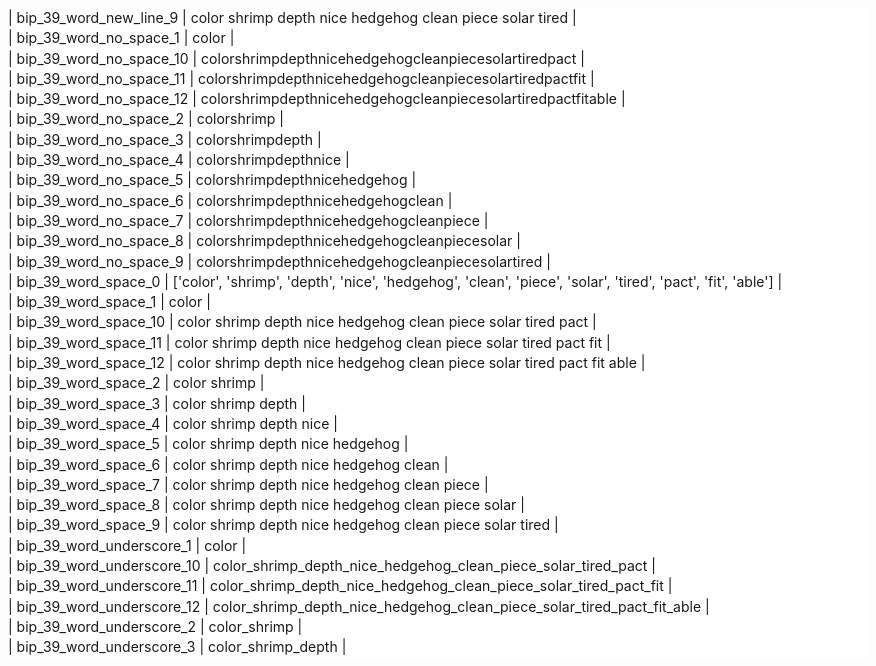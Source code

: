 | bip_39_word_new_line_9 | color
shrimp
depth
nice
hedgehog
clean
piece
solar
tired |  
| bip_39_word_no_space_1 | color |  
| bip_39_word_no_space_10 | colorshrimpdepthnicehedgehogcleanpiecesolartiredpact |  
| bip_39_word_no_space_11 | colorshrimpdepthnicehedgehogcleanpiecesolartiredpactfit |  
| bip_39_word_no_space_12 | colorshrimpdepthnicehedgehogcleanpiecesolartiredpactfitable |  
| bip_39_word_no_space_2 | colorshrimp |  
| bip_39_word_no_space_3 | colorshrimpdepth |  
| bip_39_word_no_space_4 | colorshrimpdepthnice |  
| bip_39_word_no_space_5 | colorshrimpdepthnicehedgehog |  
| bip_39_word_no_space_6 | colorshrimpdepthnicehedgehogclean |  
| bip_39_word_no_space_7 | colorshrimpdepthnicehedgehogcleanpiece |  
| bip_39_word_no_space_8 | colorshrimpdepthnicehedgehogcleanpiecesolar |  
| bip_39_word_no_space_9 | colorshrimpdepthnicehedgehogcleanpiecesolartired |  
| bip_39_word_space_0 | ['color', 'shrimp', 'depth', 'nice', 'hedgehog', 'clean', 'piece', 'solar', 'tired', 'pact', 'fit', 'able'] |  
| bip_39_word_space_1 | color |  
| bip_39_word_space_10 | color shrimp depth nice hedgehog clean piece solar tired pact |  
| bip_39_word_space_11 | color shrimp depth nice hedgehog clean piece solar tired pact fit |  
| bip_39_word_space_12 | color shrimp depth nice hedgehog clean piece solar tired pact fit able |  
| bip_39_word_space_2 | color shrimp |  
| bip_39_word_space_3 | color shrimp depth |  
| bip_39_word_space_4 | color shrimp depth nice |  
| bip_39_word_space_5 | color shrimp depth nice hedgehog |  
| bip_39_word_space_6 | color shrimp depth nice hedgehog clean |  
| bip_39_word_space_7 | color shrimp depth nice hedgehog clean piece |  
| bip_39_word_space_8 | color shrimp depth nice hedgehog clean piece solar |  
| bip_39_word_space_9 | color shrimp depth nice hedgehog clean piece solar tired |  
| bip_39_word_underscore_1 | color |  
| bip_39_word_underscore_10 | color_shrimp_depth_nice_hedgehog_clean_piece_solar_tired_pact |  
| bip_39_word_underscore_11 | color_shrimp_depth_nice_hedgehog_clean_piece_solar_tired_pact_fit |  
| bip_39_word_underscore_12 | color_shrimp_depth_nice_hedgehog_clean_piece_solar_tired_pact_fit_able |  
| bip_39_word_underscore_2 | color_shrimp |  
| bip_39_word_underscore_3 | color_shrimp_depth |  